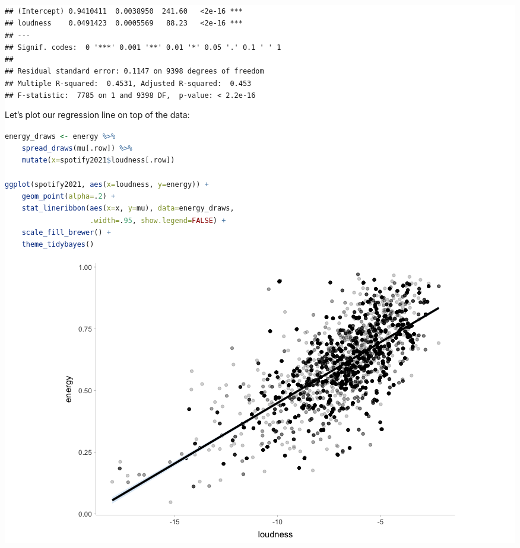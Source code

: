     ## (Intercept) 0.9410411  0.0038950  241.60   <2e-16 ***
    ## loudness    0.0491423  0.0005569   88.23   <2e-16 ***
    ## ---
    ## Signif. codes:  0 '***' 0.001 '**' 0.01 '*' 0.05 '.' 0.1 ' ' 1
    ## 
    ## Residual standard error: 0.1147 on 9398 degrees of freedom
    ## Multiple R-squared:  0.4531, Adjusted R-squared:  0.453 
    ## F-statistic:  7785 on 1 and 9398 DF,  p-value: < 2.2e-16

Let’s plot our regression line on top of the data:

``` r
energy_draws <- energy %>%
    spread_draws(mu[.row]) %>%
    mutate(x=spotify2021$loudness[.row])

ggplot(spotify2021, aes(x=loudness, y=energy)) +
    geom_point(alpha=.2) +
    stat_lineribbon(aes(x=x, y=mu), data=energy_draws,
                    .width=.95, show.legend=FALSE) +
    scale_fill_brewer() +
    theme_tidybayes()
```

<img src="/assets/images/2021-12-10-stan-intro/energy_plot_glm-1.png" style="display: block; margin: auto;" />
